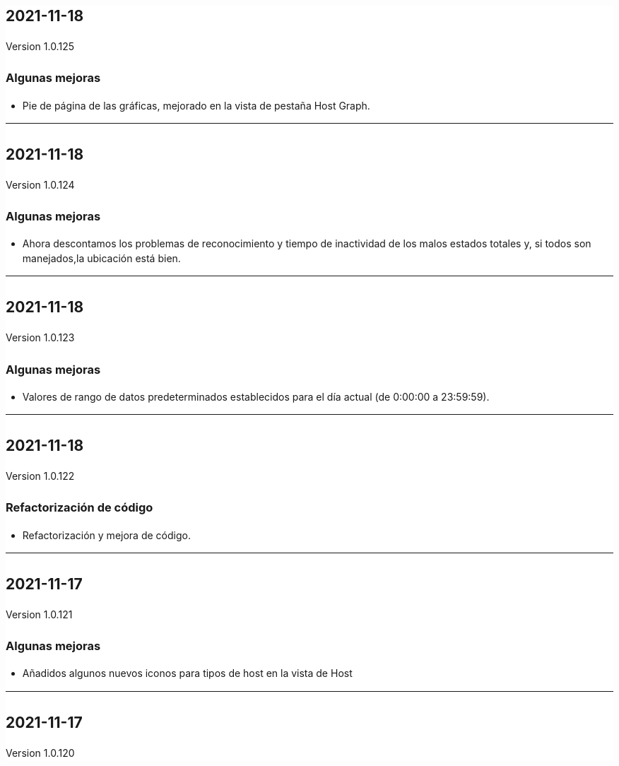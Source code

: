 
## 2021-11-18
Version 1.0.125

### Algunas mejoras

<ul><li>Pie de página de las gráficas, mejorado en la vista de pestaña Host Graph.</li></ul>

---

## 2021-11-18
Version 1.0.124

### Algunas mejoras

<ul><li>Ahora descontamos los problemas de reconocimiento y tiempo de inactividad de los malos estados totales y, si todos son manejados,la ubicación está bien.</li></ul>

---

## 2021-11-18
Version 1.0.123

### Algunas mejoras

<ul><li>Valores de rango de datos predeterminados establecidos para el día actual (de 0:00:00 a 23:59:59).</li></ul>

---

## 2021-11-18
Version 1.0.122

### Refactorización de código

<ul><li>Refactorización y mejora de código.</li></ul>

---

## 2021-11-17
Version 1.0.121

### Algunas mejoras

<ul><li>Añadidos algunos nuevos iconos para tipos de host en la vista de Host</li></ul>

---

## 2021-11-17
Version 1.0.120
